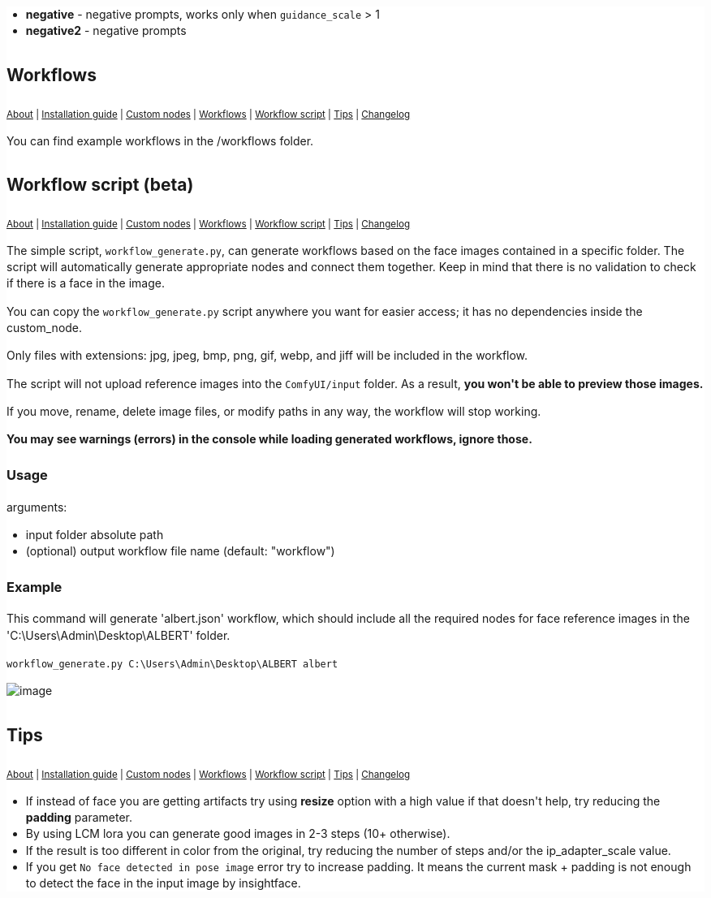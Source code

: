    - **negative** - negative prompts, works only when `guidance_scale` > 1
   - **negative2** - negative prompts

## Workflows
<sub>[About](#comfyui-instantid-faceswapper) | [Installation guide](#installation-guide) | [Custom nodes](#custom-nodes) | [Workflows](#workflows) | [Workflow script](#workflow-script-beta) | [Tips](#tips) | [Changelog](#changelog)</sub>

You can find example workflows in the /workflows folder.

## Workflow script (beta)
<sub>[About](#comfyui-instantid-faceswapper) | [Installation guide](#installation-guide) | [Custom nodes](#custom-nodes) | [Workflows](#workflows) | [Workflow script](#workflow-script-beta) | [Tips](#tips) | [Changelog](#changelog)</sub>

The simple script, `workflow_generate.py`, can generate workflows based on the face images contained in a specific folder. The script will automatically generate appropriate nodes and connect them together. Keep in mind that there is no validation to check if there is a face in the image.

You can copy the `workflow_generate.py` script anywhere you want for easier access; it has no dependencies inside the custom_node.

Only files with extensions: jpg, jpeg, bmp, png, gif, webp, and jiff will be included in the workflow.

The script will not upload reference images into the `ComfyUI/input` folder. As a result, **you won't be able to preview those images.**

If you move, rename, delete image files, or modify paths in any way, the workflow will stop working.

**You may see warnings (errors) in the console while loading generated workflows, ignore those.**
### Usage
arguments:
- input folder absolute path
- (optional) output workflow file name (default: "workflow")

### Example
This command will generate 'albert.json' workflow, which should include all the required nodes for face reference images in the 'C:\Users\Admin\Desktop\ALBERT' folder.

```
workflow_generate.py C:\Users\Admin\Desktop\ALBERT albert
```
![image](https://github.com/nosiu/comfyui-instantId-faceswap/assets/5691179/1b0f0306-5207-4447-9844-d148aa234450)

## Tips
<sub>[About](#comfyui-instantid-faceswapper) | [Installation guide](#installation-guide) | [Custom nodes](#custom-nodes) | [Workflows](#workflows) | [Workflow script](#workflow-script-beta) | [Tips](#tips) | [Changelog](#changelog)</sub>

- If instead of face you are getting artifacts try using **resize** option with a high value if that doesn't help, try reducing the **padding** parameter.
- By using LCM lora you can generate good images in 2-3 steps (10+ otherwise).
- If the result is too different in color from the original, try reducing the number of steps and/or the ip_adapter_scale value.
- If you get `No face detected in pose image` error try to increase padding. It means the current mask + padding is not enough to detect the face in the input image by insightface.
